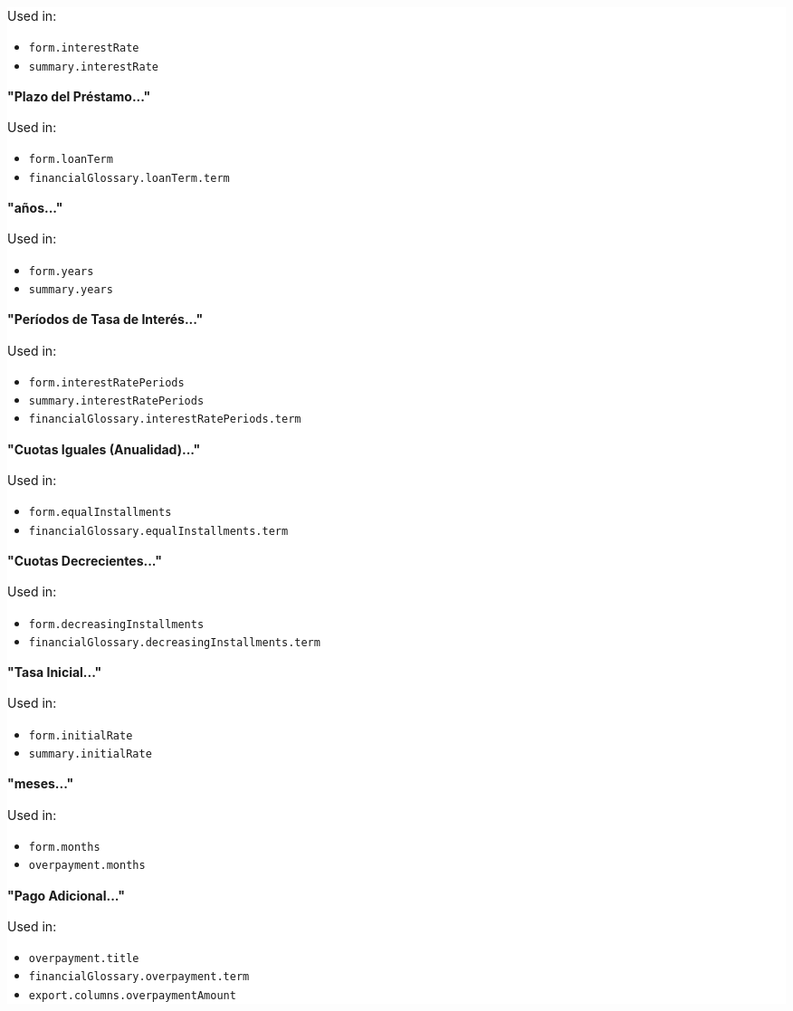 Used in:

- `form.interestRate`
- `summary.interestRate`

**"Plazo del Préstamo..."**

Used in:

- `form.loanTerm`
- `financialGlossary.loanTerm.term`

**"años..."**

Used in:

- `form.years`
- `summary.years`

**"Períodos de Tasa de Interés..."**

Used in:

- `form.interestRatePeriods`
- `summary.interestRatePeriods`
- `financialGlossary.interestRatePeriods.term`

**"Cuotas Iguales (Anualidad)..."**

Used in:

- `form.equalInstallments`
- `financialGlossary.equalInstallments.term`

**"Cuotas Decrecientes..."**

Used in:

- `form.decreasingInstallments`
- `financialGlossary.decreasingInstallments.term`

**"Tasa Inicial..."**

Used in:

- `form.initialRate`
- `summary.initialRate`

**"meses..."**

Used in:

- `form.months`
- `overpayment.months`

**"Pago Adicional..."**

Used in:

- `overpayment.title`
- `financialGlossary.overpayment.term`
- `export.columns.overpaymentAmount`
